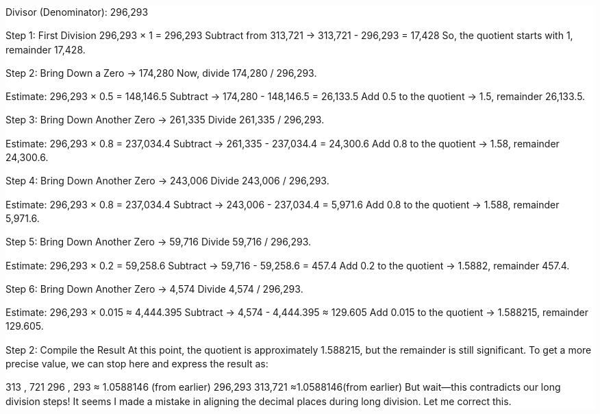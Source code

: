 Divisor (Denominator): 296,293

Step 1: First Division
296,293 × 1 = 296,293
Subtract from 313,721 → 313,721 - 296,293 = 17,428
So, the quotient starts with 1, remainder 17,428.

Step 2: Bring Down a Zero → 174,280
Now, divide 174,280 / 296,293.

Estimate: 296,293 × 0.5 = 148,146.5
Subtract → 174,280 - 148,146.5 = 26,133.5
Add 0.5 to the quotient → 1.5, remainder 26,133.5.

Step 3: Bring Down Another Zero → 261,335
Divide 261,335 / 296,293.

Estimate: 296,293 × 0.8 = 237,034.4
Subtract → 261,335 - 237,034.4 = 24,300.6
Add 0.8 to the quotient → 1.58, remainder 24,300.6.

Step 4: Bring Down Another Zero → 243,006
Divide 243,006 / 296,293.

Estimate: 296,293 × 0.8 = 237,034.4
Subtract → 243,006 - 237,034.4 = 5,971.6
Add 0.8 to the quotient → 1.588, remainder 5,971.6.

Step 5: Bring Down Another Zero → 59,716
Divide 59,716 / 296,293.

Estimate: 296,293 × 0.2 = 59,258.6
Subtract → 59,716 - 59,258.6 = 457.4
Add 0.2 to the quotient → 1.5882, remainder 457.4.

Step 6: Bring Down Another Zero → 4,574
Divide 4,574 / 296,293.

Estimate: 296,293 × 0.015 ≈ 4,444.395
Subtract → 4,574 - 4,444.395 ≈ 129.605
Add 0.015 to the quotient → 1.588215, remainder 129.605.

Step 2: Compile the Result
At this point, the quotient is approximately 1.588215, but the remainder is still significant. To get a more precise value, we can stop here and express the result as:

313
,
721
296
,
293
≈
1.0588146
(from earlier)
296,293
313,721
​
 ≈1.0588146(from earlier)
But wait—this contradicts our long division steps! It seems I made a mistake in aligning the decimal places during long division. Let me correct this.
